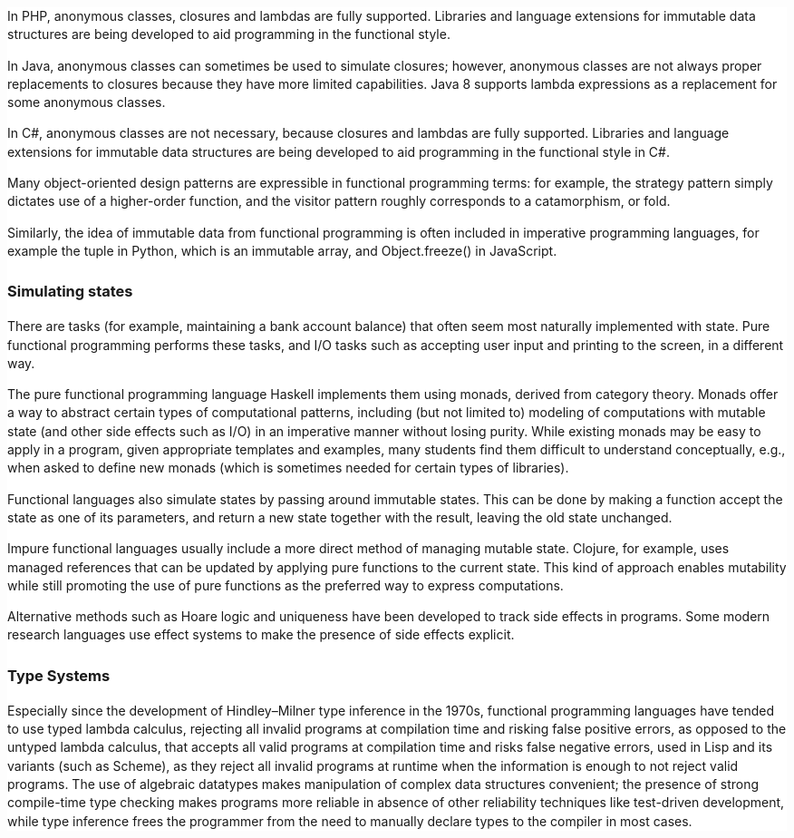 In PHP, anonymous classes, closures and lambdas are fully supported. Libraries and language extensions for immutable data structures are being developed to aid programming in the functional style.

In Java, anonymous classes can sometimes be used to simulate closures; however, anonymous classes are not always proper replacements to closures because they have more limited capabilities. Java 8 supports lambda expressions as a replacement for some anonymous classes.

In C#, anonymous classes are not necessary, because closures and lambdas are fully supported. Libraries and language extensions for immutable data structures are being developed to aid programming in the functional style in C#.

Many object-oriented design patterns are expressible in functional programming terms: for example, the strategy pattern simply dictates use of a higher-order function, and the visitor pattern roughly corresponds to a catamorphism, or fold.

Similarly, the idea of immutable data from functional programming is often included in imperative programming languages, for example the tuple in Python, which is an immutable array, and Object.freeze() in JavaScript.

### Simulating states 
There are tasks (for example, maintaining a bank account balance) that often seem most naturally implemented with state. Pure functional programming performs these tasks, and I/O tasks such as accepting user input and printing to the screen, in a different way.

The pure functional programming language Haskell implements them using monads, derived from category theory. Monads offer a way to abstract certain types of computational patterns, including (but not limited to) modeling of computations with mutable state (and other side effects such as I/O) in an imperative manner without losing purity. While existing monads may be easy to apply in a program, given appropriate templates and examples, many students find them difficult to understand conceptually, e.g., when asked to define new monads (which is sometimes needed for certain types of libraries).

Functional languages also simulate states by passing around immutable states. This can be done by making a function accept the state as one of its parameters, and return a new state together with the result, leaving the old state unchanged.

Impure functional languages usually include a more direct method of managing mutable state. Clojure, for example, uses managed references that can be updated by applying pure functions to the current state. This kind of approach enables mutability while still promoting the use of pure functions as the preferred way to express computations.

Alternative methods such as Hoare logic and uniqueness have been developed to track side effects in programs. Some modern research languages use effect systems to make the presence of side effects explicit.

### Type Systems 
Especially since the development of Hindley–Milner type inference in the 1970s, functional programming languages have tended to use typed lambda calculus, rejecting all invalid programs at compilation time and risking false positive errors, as opposed to the untyped lambda calculus, that accepts all valid programs at compilation time and risks false negative errors, used in Lisp and its variants (such as Scheme), as they reject all invalid programs at runtime when the information is enough to not reject valid programs. The use of algebraic datatypes makes manipulation of complex data structures convenient; the presence of strong compile-time type checking makes programs more reliable in absence of other reliability techniques like test-driven development, while type inference frees the programmer from the need to manually declare types to the compiler in most cases.

